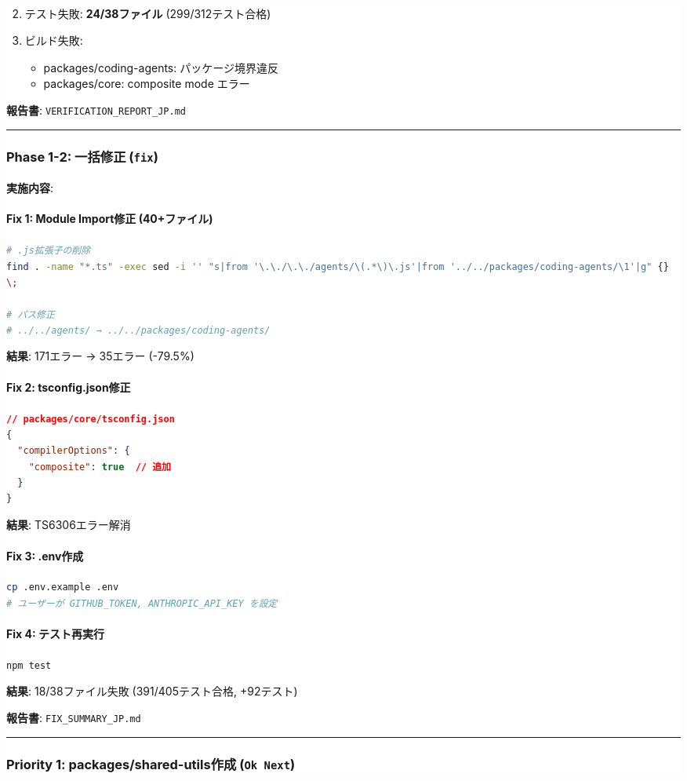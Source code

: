 2. テスト失敗: **24/38ファイル** (299/312テスト合格)

3. ビルド失敗:
   - packages/coding-agents: パッケージ境界違反
   - packages/core: composite mode エラー

**報告書**: `VERIFICATION_REPORT_JP.md`

---

### Phase 1-2: 一括修正 (`fix`)

**実施内容**:

#### Fix 1: Module Import修正 (40+ファイル)
```bash
# .js拡張子の削除
find . -name "*.ts" -exec sed -i '' "s|from '\.\./\.\./agents/\(.*\)\.js'|from '../../packages/coding-agents/\1'|g" {} \;

# パス修正
# ../../agents/ → ../../packages/coding-agents/
```

**結果**: 171エラー → 35エラー (-79.5%)

#### Fix 2: tsconfig.json修正
```json
// packages/core/tsconfig.json
{
  "compilerOptions": {
    "composite": true  // 追加
  }
}
```

**結果**: TS6306エラー解消

#### Fix 3: .env作成
```bash
cp .env.example .env
# ユーザーが GITHUB_TOKEN, ANTHROPIC_API_KEY を設定
```

#### Fix 4: テスト再実行
```bash
npm test
```

**結果**: 18/38ファイル失敗 (391/405テスト合格, +92テスト)

**報告書**: `FIX_SUMMARY_JP.md`

---

### Priority 1: packages/shared-utils作成 (`Ok Next`)
